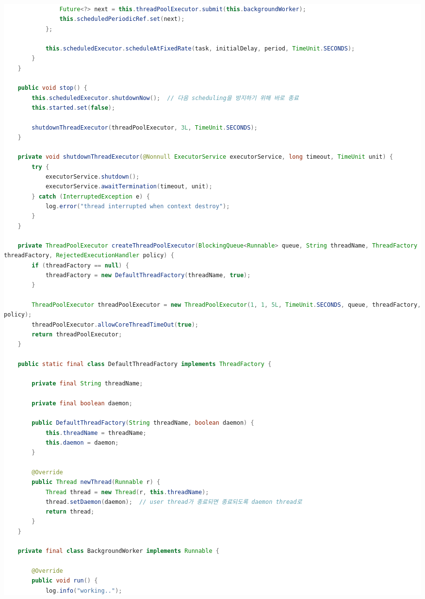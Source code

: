 ```java
                Future<?> next = this.threadPoolExecutor.submit(this.backgroundWorker);
                this.scheduledPeriodicRef.set(next);
            };

            this.scheduledExecutor.scheduleAtFixedRate(task, initialDelay, period, TimeUnit.SECONDS);
        }
    }

    public void stop() {
        this.scheduledExecutor.shutdownNow();  // 다음 scheduling을 방지하기 위해 바로 종료
        this.started.set(false);

        shutdownThreadExecutor(threadPoolExecutor, 3L, TimeUnit.SECONDS);
    }

    private void shutdownThreadExecutor(@Nonnull ExecutorService executorService, long timeout, TimeUnit unit) {
        try {
            executorService.shutdown();
            executorService.awaitTermination(timeout, unit);
        } catch (InterruptedException e) {
            log.error("thread interrupted when context destroy");
        }
    }

    private ThreadPoolExecutor createThreadPoolExecutor(BlockingQueue<Runnable> queue, String threadName, ThreadFactory threadFactory, RejectedExecutionHandler policy) {
        if (threadFactory == null) {
            threadFactory = new DefaultThreadFactory(threadName, true);
        }

        ThreadPoolExecutor threadPoolExecutor = new ThreadPoolExecutor(1, 1, 5L, TimeUnit.SECONDS, queue, threadFactory, policy);
        threadPoolExecutor.allowCoreThreadTimeOut(true);
        return threadPoolExecutor;
    }

    public static final class DefaultThreadFactory implements ThreadFactory {

        private final String threadName;

        private final boolean daemon;

        public DefaultThreadFactory(String threadName, boolean daemon) {
            this.threadName = threadName;
            this.daemon = daemon;
        }

        @Override
        public Thread newThread(Runnable r) {
            Thread thread = new Thread(r, this.threadName);
            thread.setDaemon(daemon);  // user thread가 종료되면 종료되도록 daemon thread로
            return thread;
        }
    }

    private final class BackgroundWorker implements Runnable {

        @Override
        public void run() {
            log.info("working..");

```